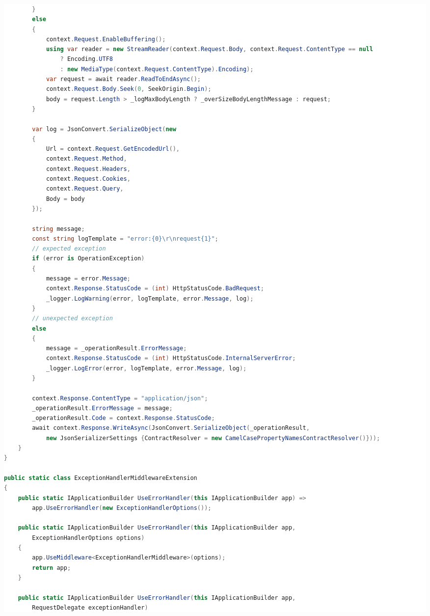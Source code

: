```csharp
        }
        else
        {
            context.Request.EnableBuffering();
            using var reader = new StreamReader(context.Request.Body, context.Request.ContentType == null
                ? Encoding.UTF8
                : new MediaType(context.Request.ContentType).Encoding);
            var request = await reader.ReadToEndAsync();
            context.Request.Body.Seek(0, SeekOrigin.Begin);
            body = request.Length > _logMaxBodyLength ? _overSizeBodyLengthMessage : request;
        }

        var log = JsonConvert.SerializeObject(new
        {
            Url = context.Request.GetEncodedUrl(),
            context.Request.Method,
            context.Request.Headers,
            context.Request.Cookies,
            context.Request.Query,
            Body = body
        });

        string message;
        const string logTemplate = "error:{0}\r\nrequest{1}";
        // expected exception
        if (error is OperationException)
        {
            message = error.Message;
            context.Response.StatusCode = (int) HttpStatusCode.BadRequest;
            _logger.LogWarning(error, logTemplate, error.Message, log);
        }
        // unexpected exception
        else
        {
            message = _operationResult.ErrorMessage;
            context.Response.StatusCode = (int) HttpStatusCode.InternalServerError;
            _logger.LogError(error, logTemplate, error.Message, log);
        }

        context.Response.ContentType = "application/json";
        _operationResult.ErrorMessage = message;
        _operationResult.Code = context.Response.StatusCode;
        await context.Response.WriteAsync(JsonConvert.SerializeObject(_operationResult,
            new JsonSerializerSettings {ContractResolver = new CamelCasePropertyNamesContractResolver()}));
    }
}

public static class ExceptionHandlerMiddlewareExtension
{
    public static IApplicationBuilder UseErrorHandler(this IApplicationBuilder app) =>
        app.UseErrorHandler(new ExceptionHandlerOptions());

    public static IApplicationBuilder UseErrorHandler(this IApplicationBuilder app,
        ExceptionHandlerOptions options)
    {
        app.UseMiddleware<ExceptionHandlerMiddleware>(options);
        return app;
    }

    public static IApplicationBuilder UseErrorHandler(this IApplicationBuilder app,
        RequestDelegate exceptionHandler)
```